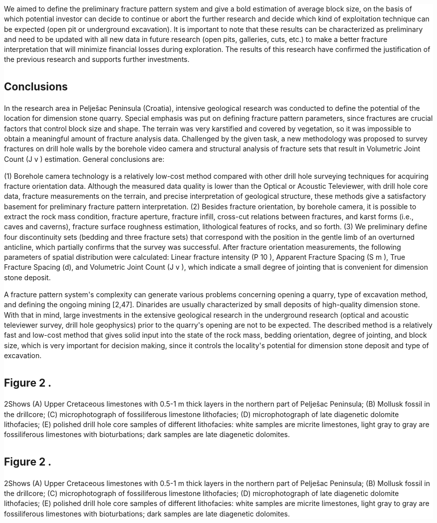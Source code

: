 We aimed to define the preliminary fracture pattern system and give a bold estimation of average block size, on the basis of which potential investor can decide to continue or abort the further research and decide which kind of exploitation technique can be expected (open pit or underground excavation). It is important to note that these results can be characterized as preliminary and need to be updated with all new data in future research (open pits, galleries, cuts, etc.) to make a better fracture interpretation that will minimize financial losses during exploration. The results of this research have confirmed the justification of the previous research and supports further investments.


## Conclusions

In the research area in Pelješac Peninsula (Croatia), intensive geological research was conducted to define the potential of the location for dimension stone quarry. Special emphasis was put on defining fracture pattern parameters, since fractures are crucial factors that control block size and shape. The terrain was very karstified and covered by vegetation, so it was impossible to obtain a meaningful amount of fracture analysis data. Challenged by the given task, a new methodology was proposed to survey fractures on drill hole walls by the borehole video camera and structural analysis of fracture sets that result in Volumetric Joint Count (J v ) estimation. General conclusions are:

(1) Borehole camera technology is a relatively low-cost method compared with other drill hole surveying techniques for acquiring fracture orientation data. Although the measured data quality is lower than the Optical or Acoustic Televiewer, with drill hole core data, fracture measurements on the terrain, and precise interpretation of geological structure, these methods give a satisfactory basement for preliminary fracture pattern interpretation. (2) Besides fracture orientation, by borehole camera, it is possible to extract the rock mass condition, fracture aperture, fracture infill, cross-cut relations between fractures, and karst forms (i.e., caves and caverns), fracture surface roughness estimation, lithological features of rocks, and so forth. (3) We preliminary define four discontinuity sets (bedding and three fracture sets) that correspond with the position in the gentle limb of an overturned anticline, which partially confirms that the survey was successful. After fracture orientation measurements, the following parameters of spatial distribution were calculated: Linear fracture intensity (P 10 ), Apparent Fracture Spacing (S m ), True Fracture Spacing (d), and Volumetric Joint Count (J v ), which indicate a small degree of jointing that is convenient for dimension stone deposit.

A fracture pattern system's complexity can generate various problems concerning opening a quarry, type of excavation method, and defining the ongoing mining [2,47]. Dinarides are usually characterized by small deposits of high-quality dimension stone. With that in mind, large investments in the extensive geological research in the underground research (optical and acoustic televiewer survey, drill hole geophysics) prior to the quarry's opening are not to be expected. The described method is a relatively fast and low-cost method that gives solid input into the state of the rock mass, bedding orientation, degree of jointing, and block size, which is very important for decision making, since it controls the locality's potential for dimension stone deposit and type of excavation.

## Figure 2 .
2Shows (A) Upper Cretaceous limestones with 0.5-1 m thick layers in the northern part of Pelješac Peninsula; (B) Mollusk fossil in the drillcore; (C) microphotograph of fossiliferous limestone lithofacies; (D) microphotograph of late diagenetic dolomite lithofacies; (E) polished drill hole core samples of different lithofacies: white samples are micrite limestones, light gray to gray are fossiliferous limestones with bioturbations; dark samples are late diagenetic dolomites.

## Figure 2 .
2Shows (A) Upper Cretaceous limestones with 0.5-1 m thick layers in the northern part of Pelješac Peninsula; (B) Mollusk fossil in the drillcore; (C) microphotograph of fossiliferous limestone lithofacies; (D) microphotograph of late diagenetic dolomite lithofacies; (E) polished drill hole core samples of different lithofacies: white samples are micrite limestones, light gray to gray are fossiliferous limestones with bioturbations; dark samples are late diagenetic dolomites.
